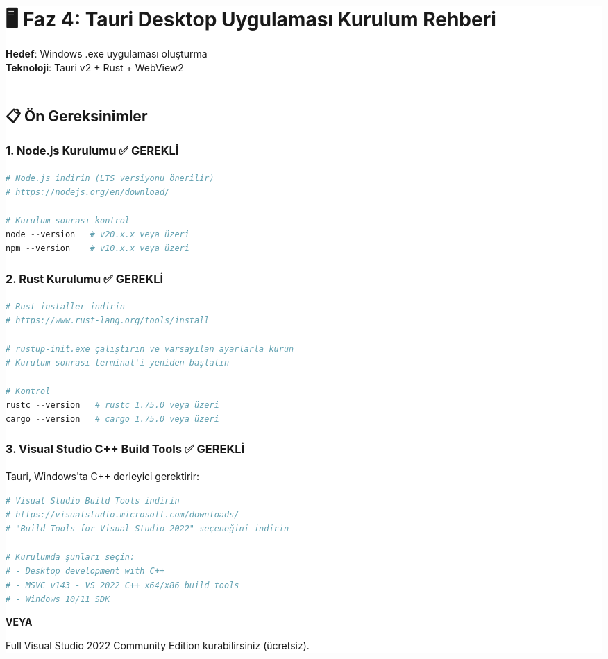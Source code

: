 # 🖥️ Faz 4: Tauri Desktop Uygulaması Kurulum Rehberi

**Hedef**: Windows .exe uygulaması oluşturma  
**Teknoloji**: Tauri v2 + Rust + WebView2

---

## 📋 Ön Gereksinimler

### 1. Node.js Kurulumu ✅ GEREKLİ

```powershell
# Node.js indirin (LTS versiyonu önerilir)
# https://nodejs.org/en/download/

# Kurulum sonrası kontrol
node --version   # v20.x.x veya üzeri
npm --version    # v10.x.x veya üzeri
```

### 2. Rust Kurulumu ✅ GEREKLİ

```powershell
# Rust installer indirin
# https://www.rust-lang.org/tools/install

# rustup-init.exe çalıştırın ve varsayılan ayarlarla kurun
# Kurulum sonrası terminal'i yeniden başlatın

# Kontrol
rustc --version   # rustc 1.75.0 veya üzeri
cargo --version   # cargo 1.75.0 veya üzeri
```

### 3. Visual Studio C++ Build Tools ✅ GEREKLİ

Tauri, Windows'ta C++ derleyici gerektirir:

```powershell
# Visual Studio Build Tools indirin
# https://visualstudio.microsoft.com/downloads/
# "Build Tools for Visual Studio 2022" seçeneğini indirin

# Kurulumda şunları seçin:
# - Desktop development with C++
# - MSVC v143 - VS 2022 C++ x64/x86 build tools
# - Windows 10/11 SDK
```

**VEYA**

Full Visual Studio 2022 Community Edition kurabilirsiniz (ücretsiz).
